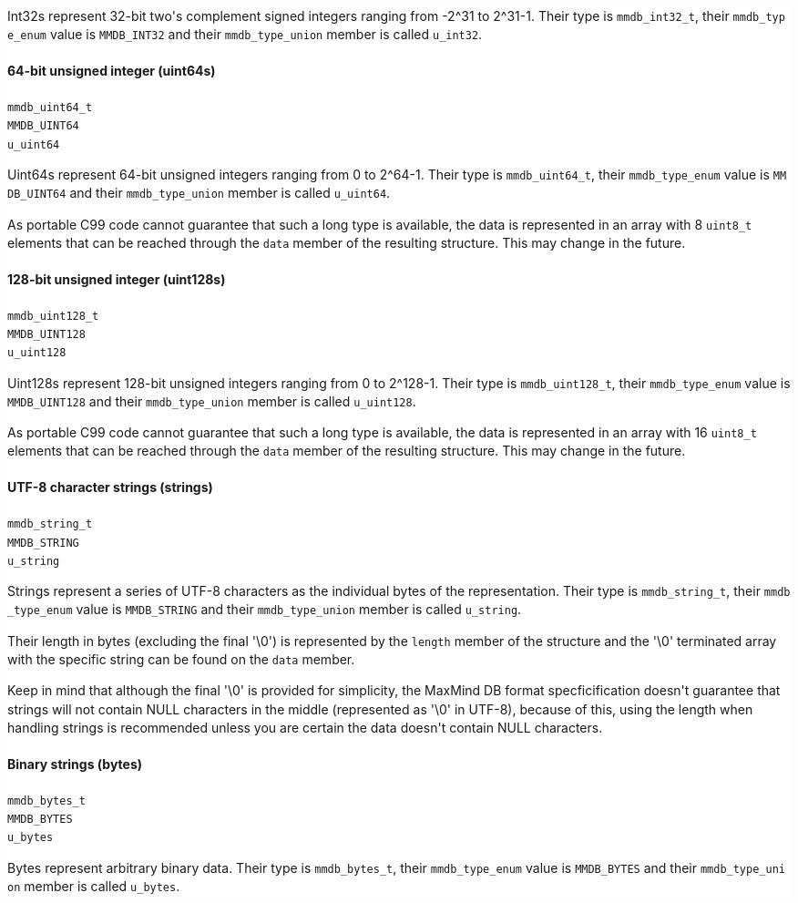Int32s represent 32-bit two's complement signed integers ranging from -2^31 to 2^31-1.
Their type is `mmdb_int32_t`, their `mmdb_type_enum` value is `MMDB_INT32` and their
`mmdb_type_union` member is called `u_int32`.

#### 64-bit unsigned integer (uint64s)
`mmdb_uint64_t`  
`MMDB_UINT64`  
`u_uint64`  

Uint64s represent 64-bit unsigned integers ranging from 0 to 2^64-1.
Their type is `mmdb_uint64_t`, their `mmdb_type_enum` value is `MMDB_UINT64` and their
`mmdb_type_union` member is called `u_uint64`.

As portable C99 code cannot guarantee that such a long type is available, the data is
represented in an array with 8 `uint8_t` elements that can be reached through the `data`
member of the resulting structure.  This may change in the future.

#### 128-bit unsigned integer (uint128s)
`mmdb_uint128_t`  
`MMDB_UINT128`  
`u_uint128`  

Uint128s represent 128-bit unsigned integers ranging from 0 to 2^128-1.
Their type is `mmdb_uint128_t`, their `mmdb_type_enum` value is `MMDB_UINT128` and their
`mmdb_type_union` member is called `u_uint128`.

As portable C99 code cannot guarantee that such a long type is available, the data is
represented in an array with 16 `uint8_t` elements that can be reached through the `data`
member of the resulting structure. This may change in the future.

#### UTF-8 character strings (strings)
`mmdb_string_t`  
`MMDB_STRING`  
`u_string`  

Strings represent a series of UTF-8 characters as the individual bytes of the representation.
Their type is `mmdb_string_t`, their `mmdb_type_enum` value is `MMDB_STRING` and their
`mmdb_type_union` member is called `u_string`.

Their length in bytes (excluding the final '\0') is represented by the `length` member of
the structure and the '\0' terminated array with the specific string can be found on the
`data` member.

Keep in mind that although the final '\0' is provided for simplicity, the MaxMind DB format
specficification doesn't guarantee that strings will not contain NULL characters in the
middle (represented as '\0' in UTF-8), because of this, using the length when handling strings
is recommended unless you are certain the data doesn't contain NULL characters.

#### Binary strings (bytes)
`mmdb_bytes_t`  
`MMDB_BYTES`  
`u_bytes`  

Bytes represent arbitrary binary data.
Their type is `mmdb_bytes_t`, their `mmdb_type_enum` value is `MMDB_BYTES` and their
`mmdb_type_union` member is called `u_bytes`.

